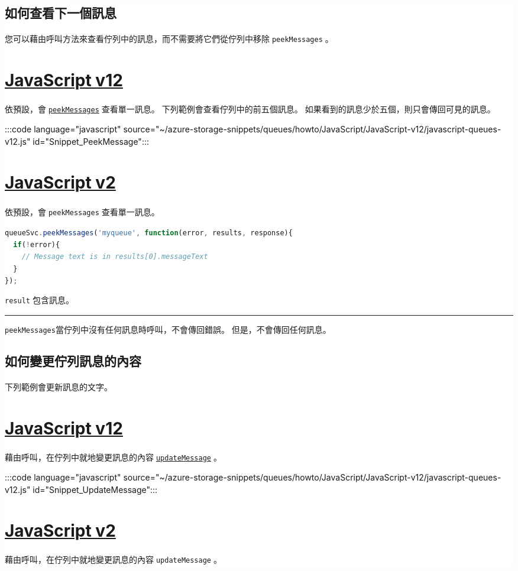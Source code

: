 ## <a name="how-to-peek-at-the-next-message"></a>如何查看下一個訊息

您可以藉由呼叫方法來查看佇列中的訊息，而不需要將它們從佇列中移除 `peekMessages` 。

# <a name="javascript-v12"></a>[JavaScript v12](#tab/javascript)

依預設，會 [`peekMessages`](/javascript/api/@azure/storage-queue/queueclient#peekmessages-queuepeekmessagesoptions-) 查看單一訊息。 下列範例會查看佇列中的前五個訊息。 如果看到的訊息少於五個，則只會傳回可見的訊息。

:::code language="javascript" source="~/azure-storage-snippets/queues/howto/JavaScript/JavaScript-v12/javascript-queues-v12.js" id="Snippet_PeekMessage":::

# <a name="javascript-v2"></a>[JavaScript v2](#tab/javascript2)

依預設，會 `peekMessages` 查看單一訊息。

```javascript
queueSvc.peekMessages('myqueue', function(error, results, response){
  if(!error){
    // Message text is in results[0].messageText
  }
});
```

`result` 包含訊息。

---

`peekMessages`當佇列中沒有任何訊息時呼叫，不會傳回錯誤。 但是，不會傳回任何訊息。

## <a name="how-to-change-the-contents-of-a-queued-message"></a>如何變更佇列訊息的內容

下列範例會更新訊息的文字。

# <a name="javascript-v12"></a>[JavaScript v12](#tab/javascript)

藉由呼叫，在佇列中就地變更訊息的內容 [`updateMessage`](/javascript/api/@azure/storage-queue/queueclient#updatemessage-string--string--string--number--queueupdatemessageoptions-) 。

:::code language="javascript" source="~/azure-storage-snippets/queues/howto/JavaScript/JavaScript-v12/javascript-queues-v12.js" id="Snippet_UpdateMessage":::

# <a name="javascript-v2"></a>[JavaScript v2](#tab/javascript2)

藉由呼叫，在佇列中就地變更訊息的內容 `updateMessage` 。
